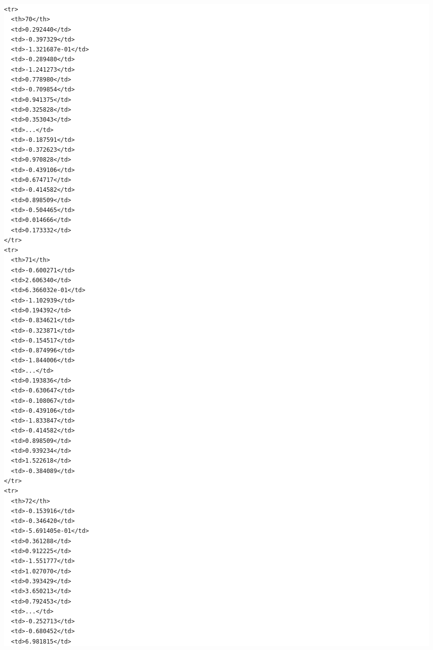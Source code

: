     <tr>
      <th>70</th>
      <td>0.292440</td>
      <td>-0.397329</td>
      <td>-1.321687e-01</td>
      <td>-0.289480</td>
      <td>-1.241273</td>
      <td>0.778980</td>
      <td>-0.709854</td>
      <td>0.941375</td>
      <td>0.325828</td>
      <td>0.353043</td>
      <td>...</td>
      <td>-0.187591</td>
      <td>-0.372623</td>
      <td>0.970828</td>
      <td>-0.439106</td>
      <td>0.674717</td>
      <td>-0.414582</td>
      <td>0.898509</td>
      <td>-0.504465</td>
      <td>0.014666</td>
      <td>0.173332</td>
    </tr>
    <tr>
      <th>71</th>
      <td>-0.600271</td>
      <td>2.606340</td>
      <td>6.366032e-01</td>
      <td>-1.102939</td>
      <td>0.194392</td>
      <td>-0.834621</td>
      <td>-0.323871</td>
      <td>-0.154517</td>
      <td>-0.874996</td>
      <td>-1.844006</td>
      <td>...</td>
      <td>0.193836</td>
      <td>-0.630647</td>
      <td>-0.108067</td>
      <td>-0.439106</td>
      <td>-1.833847</td>
      <td>-0.414582</td>
      <td>0.898509</td>
      <td>0.939234</td>
      <td>1.522618</td>
      <td>-0.384089</td>
    </tr>
    <tr>
      <th>72</th>
      <td>-0.153916</td>
      <td>-0.346420</td>
      <td>-5.691405e-01</td>
      <td>0.361288</td>
      <td>0.912225</td>
      <td>-1.551777</td>
      <td>1.027070</td>
      <td>0.393429</td>
      <td>3.650213</td>
      <td>0.792453</td>
      <td>...</td>
      <td>-0.252713</td>
      <td>-0.680452</td>
      <td>6.981815</td>